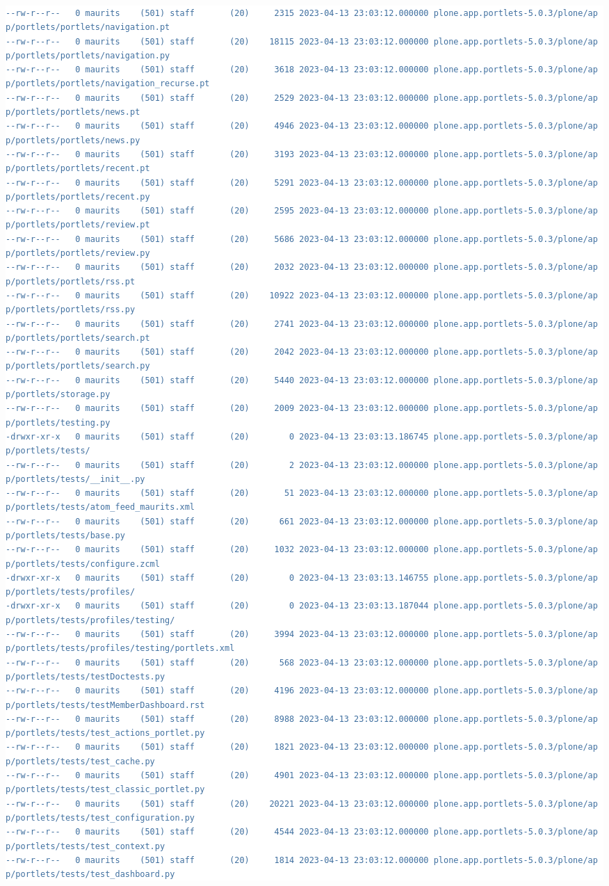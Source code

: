 ```diff
--rw-r--r--   0 maurits    (501) staff       (20)     2315 2023-04-13 23:03:12.000000 plone.app.portlets-5.0.3/plone/app/portlets/portlets/navigation.pt
--rw-r--r--   0 maurits    (501) staff       (20)    18115 2023-04-13 23:03:12.000000 plone.app.portlets-5.0.3/plone/app/portlets/portlets/navigation.py
--rw-r--r--   0 maurits    (501) staff       (20)     3618 2023-04-13 23:03:12.000000 plone.app.portlets-5.0.3/plone/app/portlets/portlets/navigation_recurse.pt
--rw-r--r--   0 maurits    (501) staff       (20)     2529 2023-04-13 23:03:12.000000 plone.app.portlets-5.0.3/plone/app/portlets/portlets/news.pt
--rw-r--r--   0 maurits    (501) staff       (20)     4946 2023-04-13 23:03:12.000000 plone.app.portlets-5.0.3/plone/app/portlets/portlets/news.py
--rw-r--r--   0 maurits    (501) staff       (20)     3193 2023-04-13 23:03:12.000000 plone.app.portlets-5.0.3/plone/app/portlets/portlets/recent.pt
--rw-r--r--   0 maurits    (501) staff       (20)     5291 2023-04-13 23:03:12.000000 plone.app.portlets-5.0.3/plone/app/portlets/portlets/recent.py
--rw-r--r--   0 maurits    (501) staff       (20)     2595 2023-04-13 23:03:12.000000 plone.app.portlets-5.0.3/plone/app/portlets/portlets/review.pt
--rw-r--r--   0 maurits    (501) staff       (20)     5686 2023-04-13 23:03:12.000000 plone.app.portlets-5.0.3/plone/app/portlets/portlets/review.py
--rw-r--r--   0 maurits    (501) staff       (20)     2032 2023-04-13 23:03:12.000000 plone.app.portlets-5.0.3/plone/app/portlets/portlets/rss.pt
--rw-r--r--   0 maurits    (501) staff       (20)    10922 2023-04-13 23:03:12.000000 plone.app.portlets-5.0.3/plone/app/portlets/portlets/rss.py
--rw-r--r--   0 maurits    (501) staff       (20)     2741 2023-04-13 23:03:12.000000 plone.app.portlets-5.0.3/plone/app/portlets/portlets/search.pt
--rw-r--r--   0 maurits    (501) staff       (20)     2042 2023-04-13 23:03:12.000000 plone.app.portlets-5.0.3/plone/app/portlets/portlets/search.py
--rw-r--r--   0 maurits    (501) staff       (20)     5440 2023-04-13 23:03:12.000000 plone.app.portlets-5.0.3/plone/app/portlets/storage.py
--rw-r--r--   0 maurits    (501) staff       (20)     2009 2023-04-13 23:03:12.000000 plone.app.portlets-5.0.3/plone/app/portlets/testing.py
-drwxr-xr-x   0 maurits    (501) staff       (20)        0 2023-04-13 23:03:13.186745 plone.app.portlets-5.0.3/plone/app/portlets/tests/
--rw-r--r--   0 maurits    (501) staff       (20)        2 2023-04-13 23:03:12.000000 plone.app.portlets-5.0.3/plone/app/portlets/tests/__init__.py
--rw-r--r--   0 maurits    (501) staff       (20)       51 2023-04-13 23:03:12.000000 plone.app.portlets-5.0.3/plone/app/portlets/tests/atom_feed_maurits.xml
--rw-r--r--   0 maurits    (501) staff       (20)      661 2023-04-13 23:03:12.000000 plone.app.portlets-5.0.3/plone/app/portlets/tests/base.py
--rw-r--r--   0 maurits    (501) staff       (20)     1032 2023-04-13 23:03:12.000000 plone.app.portlets-5.0.3/plone/app/portlets/tests/configure.zcml
-drwxr-xr-x   0 maurits    (501) staff       (20)        0 2023-04-13 23:03:13.146755 plone.app.portlets-5.0.3/plone/app/portlets/tests/profiles/
-drwxr-xr-x   0 maurits    (501) staff       (20)        0 2023-04-13 23:03:13.187044 plone.app.portlets-5.0.3/plone/app/portlets/tests/profiles/testing/
--rw-r--r--   0 maurits    (501) staff       (20)     3994 2023-04-13 23:03:12.000000 plone.app.portlets-5.0.3/plone/app/portlets/tests/profiles/testing/portlets.xml
--rw-r--r--   0 maurits    (501) staff       (20)      568 2023-04-13 23:03:12.000000 plone.app.portlets-5.0.3/plone/app/portlets/tests/testDoctests.py
--rw-r--r--   0 maurits    (501) staff       (20)     4196 2023-04-13 23:03:12.000000 plone.app.portlets-5.0.3/plone/app/portlets/tests/testMemberDashboard.rst
--rw-r--r--   0 maurits    (501) staff       (20)     8988 2023-04-13 23:03:12.000000 plone.app.portlets-5.0.3/plone/app/portlets/tests/test_actions_portlet.py
--rw-r--r--   0 maurits    (501) staff       (20)     1821 2023-04-13 23:03:12.000000 plone.app.portlets-5.0.3/plone/app/portlets/tests/test_cache.py
--rw-r--r--   0 maurits    (501) staff       (20)     4901 2023-04-13 23:03:12.000000 plone.app.portlets-5.0.3/plone/app/portlets/tests/test_classic_portlet.py
--rw-r--r--   0 maurits    (501) staff       (20)    20221 2023-04-13 23:03:12.000000 plone.app.portlets-5.0.3/plone/app/portlets/tests/test_configuration.py
--rw-r--r--   0 maurits    (501) staff       (20)     4544 2023-04-13 23:03:12.000000 plone.app.portlets-5.0.3/plone/app/portlets/tests/test_context.py
--rw-r--r--   0 maurits    (501) staff       (20)     1814 2023-04-13 23:03:12.000000 plone.app.portlets-5.0.3/plone/app/portlets/tests/test_dashboard.py
```